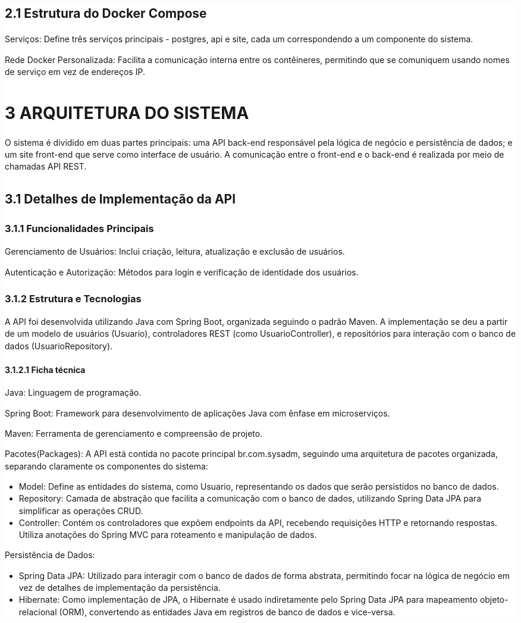 2.1 Estrutura do Docker Compose
-------------------------------

Serviços: Define três serviços principais - postgres, api e site, cada um correspondendo a um componente do sistema.

Rede Docker Personalizada: Facilita a comunicação interna entre os contêineres, permitindo que se comuniquem usando nomes de serviço em vez de endereços IP.

3 ARQUITETURA DO SISTEMA
========================

O sistema é dividido em duas partes principais: uma API back-end responsável pela lógica de negócio e persistência de dados; e um site front-end que serve como interface de usuário. A comunicação entre o front-end e o back-end é realizada por meio de chamadas API REST.

3.1 Detalhes de Implementação da API
------------------------------------

### 3.1.1 Funcionalidades Principais

Gerenciamento de Usuários: Inclui criação, leitura, atualização e exclusão de usuários.

Autenticação e Autorização: Métodos para login e verificação de identidade dos usuários.

### 3.1.2 Estrutura e Tecnologias

A API foi desenvolvida utilizando Java com Spring Boot, organizada seguindo o padrão Maven. A implementação se deu a partir de um modelo de usuários (Usuario), controladores REST (como UsuarioController), e repositórios para interação com o banco de dados (UsuarioRepository).

#### 3.1.2.1 Ficha técnica

Java: Linguagem de programação.

Spring Boot: Framework para desenvolvimento de aplicações Java com ênfase em microserviços.

Maven: Ferramenta de gerenciamento e compreensão de projeto.

Pacotes(Packages): A API está contida no pacote principal br.com.sysadm, seguindo uma arquitetura de pacotes organizada, separando claramente os componentes do sistema:

* Model: Define as entidades do sistema, como Usuario, representando os dados que serão persistidos no banco de dados.
* Repository: Camada de abstração que facilita a comunicação com o banco de dados, utilizando Spring Data JPA para simplificar as operações CRUD.
* Controller: Contém os controladores que expõem endpoints da API, recebendo requisições HTTP e retornando respostas. Utiliza anotações do Spring MVC para roteamento e manipulação de dados.

Persistência de Dados:

* Spring Data JPA: Utilizado para interagir com o banco de dados de forma abstrata, permitindo focar na lógica de negócio em vez de detalhes de implementação da persistência.
* Hibernate: Como implementação de JPA, o Hibernate é usado indiretamente pelo Spring Data JPA para mapeamento objeto-relacional (ORM), convertendo as entidades Java em registros de banco de dados e vice-versa.
